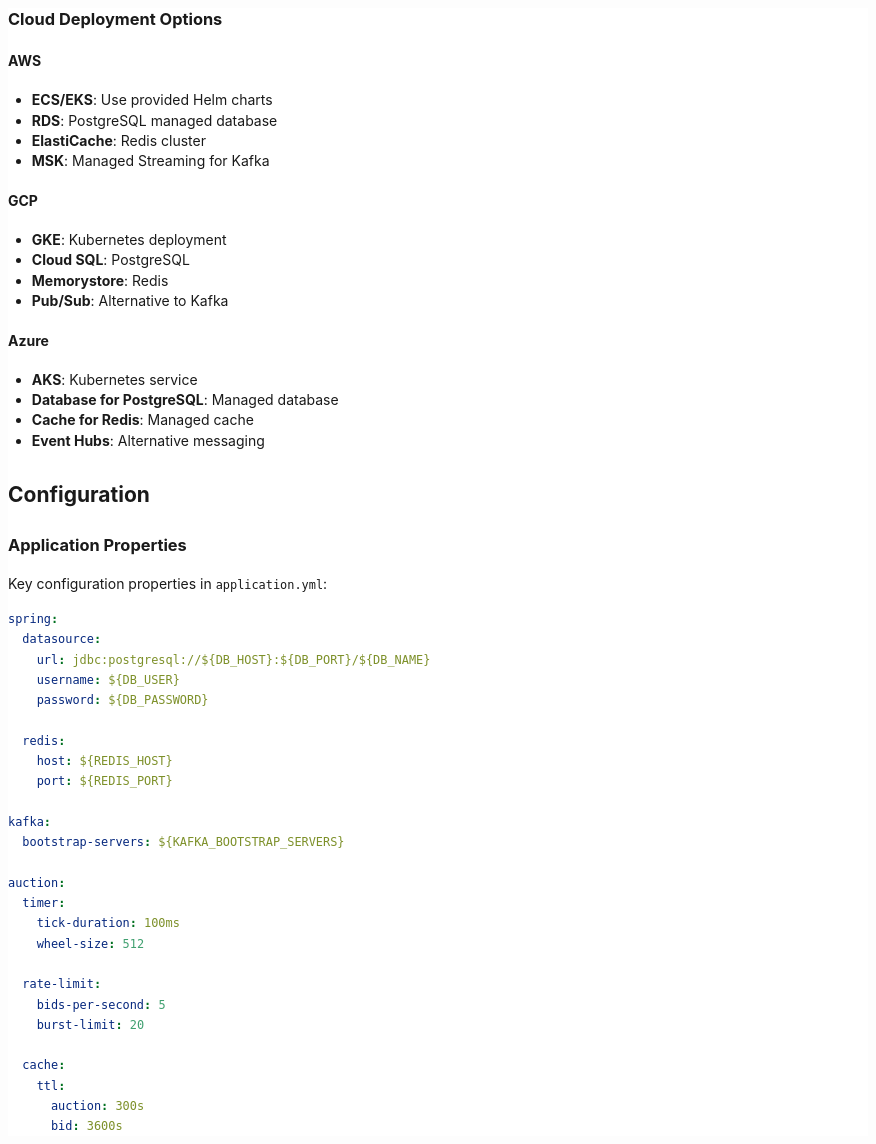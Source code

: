 ### Cloud Deployment Options

#### AWS
- **ECS/EKS**: Use provided Helm charts
- **RDS**: PostgreSQL managed database
- **ElastiCache**: Redis cluster
- **MSK**: Managed Streaming for Kafka

#### GCP
- **GKE**: Kubernetes deployment
- **Cloud SQL**: PostgreSQL
- **Memorystore**: Redis
- **Pub/Sub**: Alternative to Kafka

#### Azure
- **AKS**: Kubernetes service
- **Database for PostgreSQL**: Managed database
- **Cache for Redis**: Managed cache
- **Event Hubs**: Alternative messaging

## Configuration

### Application Properties

Key configuration properties in `application.yml`:

```yaml
spring:
  datasource:
    url: jdbc:postgresql://${DB_HOST}:${DB_PORT}/${DB_NAME}
    username: ${DB_USER}
    password: ${DB_PASSWORD}

  redis:
    host: ${REDIS_HOST}
    port: ${REDIS_PORT}

kafka:
  bootstrap-servers: ${KAFKA_BOOTSTRAP_SERVERS}

auction:
  timer:
    tick-duration: 100ms
    wheel-size: 512

  rate-limit:
    bids-per-second: 5
    burst-limit: 20

  cache:
    ttl:
      auction: 300s
      bid: 3600s
```
